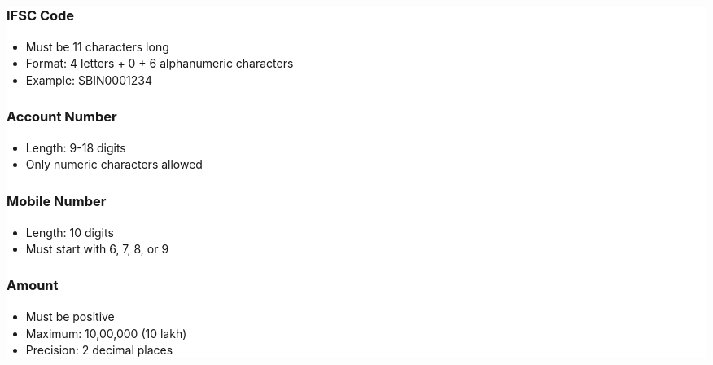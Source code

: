 ### IFSC Code
- Must be 11 characters long
- Format: 4 letters + 0 + 6 alphanumeric characters
- Example: SBIN0001234

### Account Number
- Length: 9-18 digits
- Only numeric characters allowed

### Mobile Number
- Length: 10 digits
- Must start with 6, 7, 8, or 9

### Amount
- Must be positive
- Maximum: 10,00,000 (10 lakh)
- Precision: 2 decimal places
